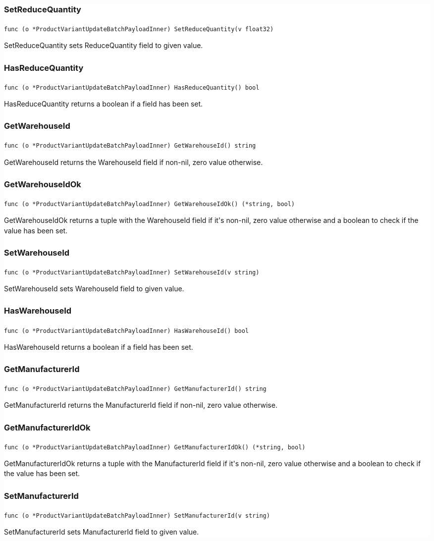 ### SetReduceQuantity

`func (o *ProductVariantUpdateBatchPayloadInner) SetReduceQuantity(v float32)`

SetReduceQuantity sets ReduceQuantity field to given value.

### HasReduceQuantity

`func (o *ProductVariantUpdateBatchPayloadInner) HasReduceQuantity() bool`

HasReduceQuantity returns a boolean if a field has been set.

### GetWarehouseId

`func (o *ProductVariantUpdateBatchPayloadInner) GetWarehouseId() string`

GetWarehouseId returns the WarehouseId field if non-nil, zero value otherwise.

### GetWarehouseIdOk

`func (o *ProductVariantUpdateBatchPayloadInner) GetWarehouseIdOk() (*string, bool)`

GetWarehouseIdOk returns a tuple with the WarehouseId field if it's non-nil, zero value otherwise
and a boolean to check if the value has been set.

### SetWarehouseId

`func (o *ProductVariantUpdateBatchPayloadInner) SetWarehouseId(v string)`

SetWarehouseId sets WarehouseId field to given value.

### HasWarehouseId

`func (o *ProductVariantUpdateBatchPayloadInner) HasWarehouseId() bool`

HasWarehouseId returns a boolean if a field has been set.

### GetManufacturerId

`func (o *ProductVariantUpdateBatchPayloadInner) GetManufacturerId() string`

GetManufacturerId returns the ManufacturerId field if non-nil, zero value otherwise.

### GetManufacturerIdOk

`func (o *ProductVariantUpdateBatchPayloadInner) GetManufacturerIdOk() (*string, bool)`

GetManufacturerIdOk returns a tuple with the ManufacturerId field if it's non-nil, zero value otherwise
and a boolean to check if the value has been set.

### SetManufacturerId

`func (o *ProductVariantUpdateBatchPayloadInner) SetManufacturerId(v string)`

SetManufacturerId sets ManufacturerId field to given value.
